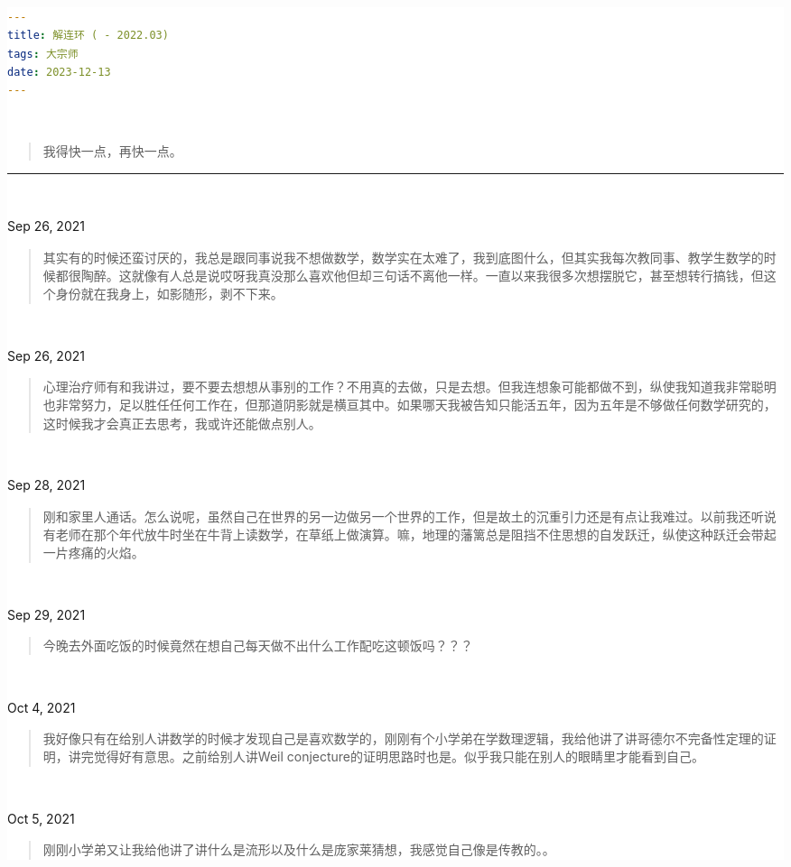 ```yaml
---
title: 解连环 ( - 2022.03)
tags: 大宗师
date: 2023-12-13
---
```


</br>



> 我得快一点，再快一点。

---



</br>

Sep 26, 2021

> 其实有的时候还蛮讨厌的，我总是跟同事说我不想做数学，数学实在太难了，我到底图什么，但其实我每次教同事、教学生数学的时候都很陶醉。这就像有人总是说哎呀我真没那么喜欢他但却三句话不离他一样。一直以来我很多次想摆脱它，甚至想转行搞钱，但这个身份就在我身上，如影随形，剥不下来。
>

</br>

Sep 26, 2021

> 心理治疗师有和我讲过，要不要去想想从事别的工作？不用真的去做，只是去想。但我连想象可能都做不到，纵使我知道我非常聪明也非常努力，足以胜任任何工作在，但那道阴影就是横亘其中。如果哪天我被告知只能活五年，因为五年是不够做任何数学研究的，这时候我才会真正去思考，我或许还能做点别人。
>

</br>

Sep 28, 2021

> 刚和家里人通话。怎么说呢，虽然自己在世界的另一边做另一个世界的工作，但是故土的沉重引力还是有点让我难过。以前我还听说有老师在那个年代放牛时坐在牛背上读数学，在草纸上做演算。嘛，地理的藩篱总是阻挡不住思想的自发跃迁，纵使这种跃迁会带起一片疼痛的火焰。
>

</br>

Sep 29, 2021

> 今晚去外面吃饭的时候竟然在想自己每天做不出什么工作配吃这顿饭吗？？？
>

</br>

Oct 4, 2021

> 我好像只有在给别人讲数学的时候才发现自己是喜欢数学的，刚刚有个小学弟在学数理逻辑，我给他讲了讲哥德尔不完备性定理的证明，讲完觉得好有意思。之前给别人讲Weil conjecture的证明思路时也是。似乎我只能在别人的眼睛里才能看到自己。
>

</br>

Oct 5, 2021

> 刚刚小学弟又让我给他讲了讲什么是流形以及什么是庞家莱猜想，我感觉自己像是传教的。。
>

